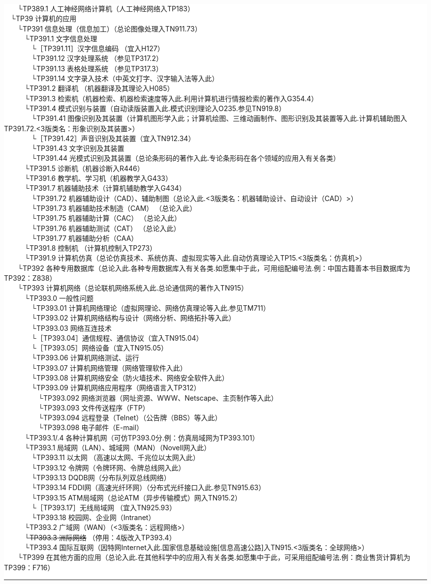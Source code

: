 　　└TP389.1 人工神经网络计算机（人工神经网络入TP183）  
　└TP39 计算机的应用  
　　└TP391 信息处理（信息加工）（总论图像处理入TN911.73）  
　　　└TP391.1 文字信息处理  
　　　　└［TP391.11］汉字信息编码 （宜入H127）  
　　　　└TP391.12 汉字处理系统 （参见TP317.2）  
　　　　└TP391.13 表格处理系统 （参见TP317.3）  
　　　　└TP391.14 文字录入技术（中英文打字、汉字输入法等入此）  
　　　└TP391.2 翻译机 （机器翻译及其理论入H085）  
　　　└TP391.3 检索机（机器检索、机器检索速度等入此.利用计算机进行情报检索的著作入G354.4）  
　　　└TP391.4 模式识别与装置（自动读版装置入此.模式识别理论入O235.参见TN919.8）  
　　　　└TP391.41 图像识别及其装置（计算机图形学入此；计算机绘图、三维动画制作、图形识别及其装置等入此.计算机辅助图入TP391.72.<3版类名：形象识别及其装置>）  
　　　　└［TP391.42］声音识别及其装置（宜入TN912.34）  
　　　　└TP391.43 文字识别及其装置  
　　　　└TP391.44 光模式识别及其装置（总论条形码的著作入此.专论条形码在各个领域的应用入有关各类）  
　　　└TP391.5 诊断机（机器诊断入R446）  
　　　└TP391.6 教学机、学习机（机器教学入G433）  
　　　└TP391.7 机器辅助技术（计算机辅助教学入G434）  
　　　　└TP391.72 机器辅助设计（CAD）、辅助制图（总论入此.<3版类名：机器辅助设计、自动设计（CAD）>）  
　　　　└TP391.73 机器辅助技术制造（CAM） （总论入此）  
　　　　└TP391.75 机器辅助计算（CAC） （总论入此）  
　　　　└TP391.76 机器辅助测试（CAT） （总论入此）  
　　　　└TP391.77 机器辅助分析（CAA）  
　　　└TP391.8 控制机 （计算机控制入TP273）  
　　　└TP391.9 计算机仿真（总论仿真技术、系统仿真、虚拟现实等入此.自动仿真理论入TP15.<3版类名：仿真机>）  
　　└TP392 各种专用数据库（总论入此.各种专用数据库入有关各类.如愿集中于此，可用组配编号法.例：中国古籍善本书目数据库为TP392：Z838）  
　　└TP393 计算机网络（总论联机网络系统入此.总论通信网的著作入TN915）  
　　　└TP393.0 一般性问题  
　　　　└TP393.01 计算机网络理论（虚拟网理论、网络仿真理论等入此.参见TM711）  
　　　　└TP393.02 计算机网络结构与设计（网络分析、网络拓扑等入此）  
　　　　└TP393.03 网络互连技术  
　　　　└［TP393.04］通信规程、通信协议（宜入TN915.04）  
　　　　└［TP393.05］网络设备（宜入TN915.05）  
　　　　└TP393.06 计算机网络测试、运行  
　　　　└TP393.07 计算机网络管理（网络管理软件入此）  
　　　　└TP393.08 计算机网络安全（防火墙技术、网络安全软件入此）  
　　　　└TP393.09 计算机网络应用程序（网络语言入TP312）  
　　　　　└TP393.092 网络浏览器（网址资源、WWW、Netscape、主页制作等入此）  
　　　　　└TP393.093 文件传送程序（FTP）  
　　　　　└TP393.094 远程登录（Telnet）（公告牌（BBS）等入此）  
　　　　　└TP393.098 电子邮件（E-mail）  
　　　└TP393.1/.4 各种计算机网（可仿TP393.0分.例：仿真局域网为TP393.101）  
　　　└TP393.1 局域网（LAN）、城域网（MAN）（Novell网入此）  
　　　　└TP393.11 以太网 （高速以太网、千兆位以太网入此）  
　　　　└TP393.12 令牌网（令牌环网、令牌总线网入此）  
　　　　└TP393.13 DQDB网（分布队列双总线网络）  
　　　　└TP393.14 FDDI网（高速光纤环网）（分布式光纤接口入此.参见TN915.63）  
　　　　└TP393.15 ATM局域网（总论ATM（异步传输模式）网入TN915.2）  
　　　　└［TP393.17］无线局域网 （宜入TN925.93）  
　　　　└TP393.18 校园网、企业网（Intranet）  
　　　└TP393.2 广域网（WAN）（<3版类名：远程网络>）  
　　　└~~TP393.3 洲际网络~~ （停用：4版改入TP393.4）  
　　　└TP393.4 国际互联网（因特网Internet入此.国家信息基础设施[信息高速公路]入TN915.<3版类名：全球网络>）  
　　└TP399 在其他方面的应用（总论入此.在其他科学中的应用入有关各类.如愿集中于此，可采用组配编号法.例：商业售货计算机为TP399：F716）

---